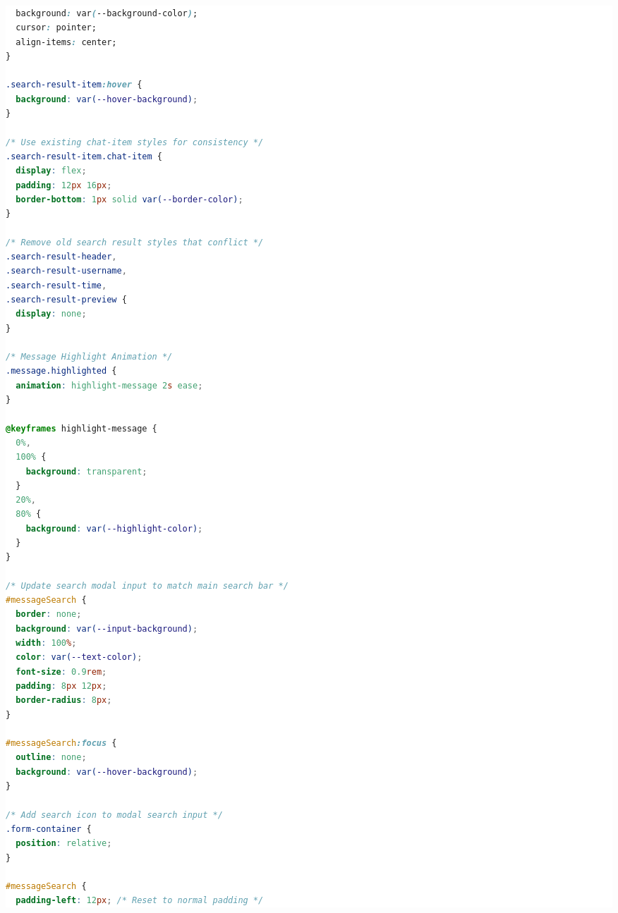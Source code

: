 ```css
  background: var(--background-color);
  cursor: pointer;
  align-items: center;
}

.search-result-item:hover {
  background: var(--hover-background);
}

/* Use existing chat-item styles for consistency */
.search-result-item.chat-item {
  display: flex;
  padding: 12px 16px;
  border-bottom: 1px solid var(--border-color);
}

/* Remove old search result styles that conflict */
.search-result-header,
.search-result-username,
.search-result-time,
.search-result-preview {
  display: none;
}

/* Message Highlight Animation */
.message.highlighted {
  animation: highlight-message 2s ease;
}

@keyframes highlight-message {
  0%,
  100% {
    background: transparent;
  }
  20%,
  80% {
    background: var(--highlight-color);
  }
}

/* Update search modal input to match main search bar */
#messageSearch {
  border: none;
  background: var(--input-background);
  width: 100%;
  color: var(--text-color);
  font-size: 0.9rem;
  padding: 8px 12px;
  border-radius: 8px;
}

#messageSearch:focus {
  outline: none;
  background: var(--hover-background);
}

/* Add search icon to modal search input */
.form-container {
  position: relative;
}

#messageSearch {
  padding-left: 12px; /* Reset to normal padding */
```